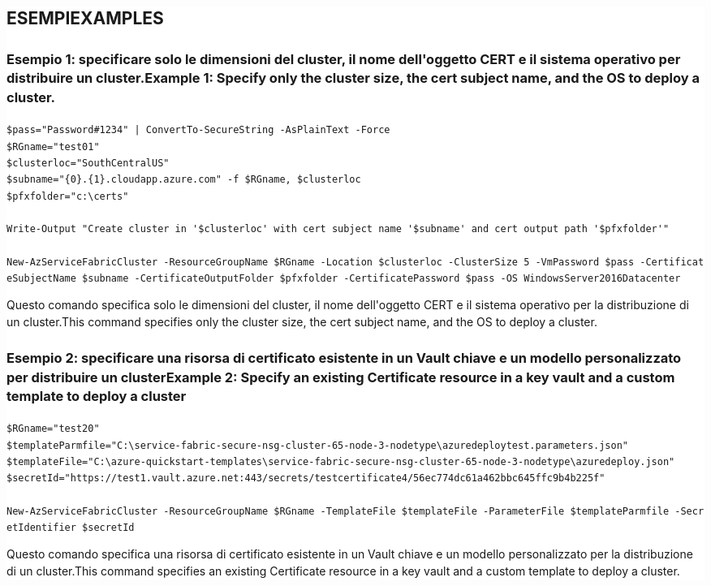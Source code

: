 
## <span data-ttu-id="a9b5a-118">ESEMPI</span><span class="sxs-lookup"><span data-stu-id="a9b5a-118">EXAMPLES</span></span>

### <span data-ttu-id="a9b5a-119">Esempio 1: specificare solo le dimensioni del cluster, il nome dell'oggetto CERT e il sistema operativo per distribuire un cluster.</span><span class="sxs-lookup"><span data-stu-id="a9b5a-119">Example 1: Specify only the cluster size, the cert subject name, and the OS to deploy a cluster.</span></span>
```
$pass="Password#1234" | ConvertTo-SecureString -AsPlainText -Force
$RGname="test01"
$clusterloc="SouthCentralUS"
$subname="{0}.{1}.cloudapp.azure.com" -f $RGname, $clusterloc
$pfxfolder="c:\certs"

Write-Output "Create cluster in '$clusterloc' with cert subject name '$subname' and cert output path '$pfxfolder'"

New-AzServiceFabricCluster -ResourceGroupName $RGname -Location $clusterloc -ClusterSize 5 -VmPassword $pass -CertificateSubjectName $subname -CertificateOutputFolder $pfxfolder -CertificatePassword $pass -OS WindowsServer2016Datacenter
```

<span data-ttu-id="a9b5a-120">Questo comando specifica solo le dimensioni del cluster, il nome dell'oggetto CERT e il sistema operativo per la distribuzione di un cluster.</span><span class="sxs-lookup"><span data-stu-id="a9b5a-120">This command specifies only the cluster size, the cert subject name, and the OS to deploy a cluster.</span></span>

### <span data-ttu-id="a9b5a-121">Esempio 2: specificare una risorsa di certificato esistente in un Vault chiave e un modello personalizzato per distribuire un cluster</span><span class="sxs-lookup"><span data-stu-id="a9b5a-121">Example 2: Specify an existing Certificate resource in a key vault and a custom template to deploy a cluster</span></span>
```
$RGname="test20"
$templateParmfile="C:\service-fabric-secure-nsg-cluster-65-node-3-nodetype\azuredeploytest.parameters.json"
$templateFile="C:\azure-quickstart-templates\service-fabric-secure-nsg-cluster-65-node-3-nodetype\azuredeploy.json"
$secretId="https://test1.vault.azure.net:443/secrets/testcertificate4/56ec774dc61a462bbc645ffc9b4b225f"

New-AzServiceFabricCluster -ResourceGroupName $RGname -TemplateFile $templateFile -ParameterFile $templateParmfile -SecretIdentifier $secretId
```

<span data-ttu-id="a9b5a-122">Questo comando specifica una risorsa di certificato esistente in un Vault chiave e un modello personalizzato per la distribuzione di un cluster.</span><span class="sxs-lookup"><span data-stu-id="a9b5a-122">This command specifies an existing Certificate resource in a key vault and a custom template to deploy a cluster.</span></span>
